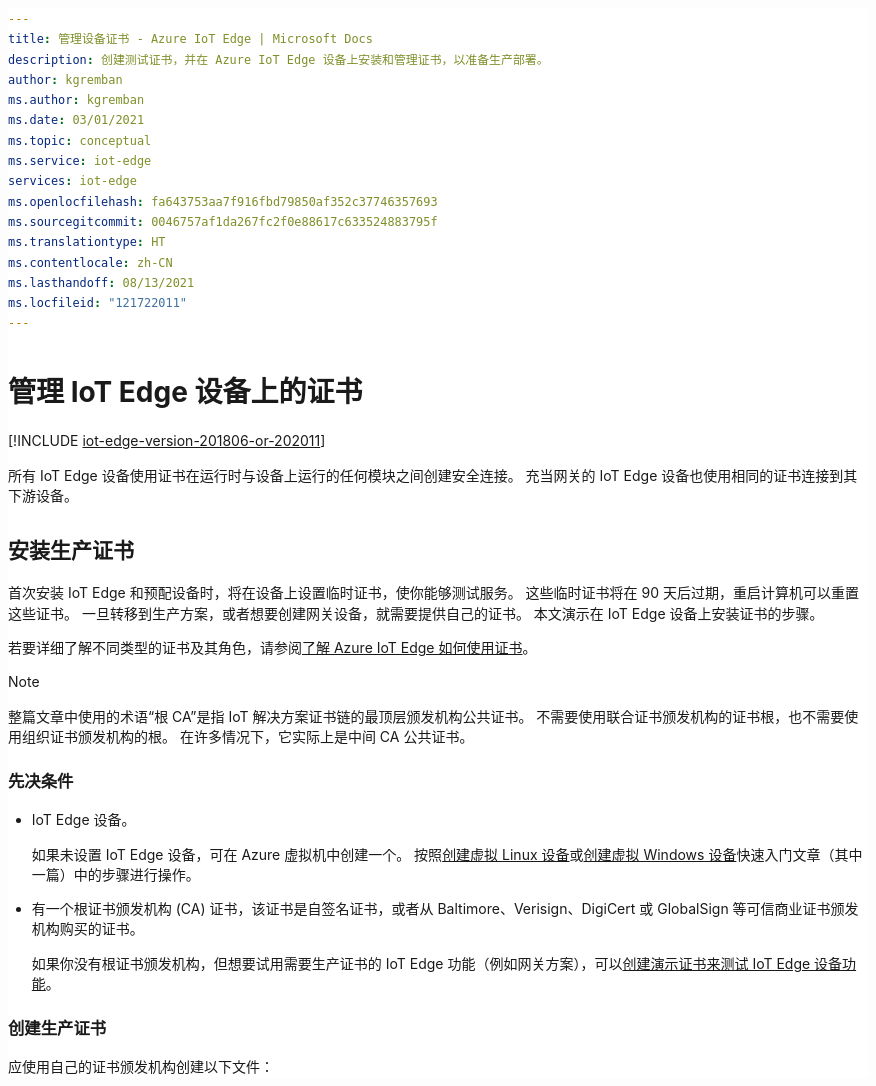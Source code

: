```yaml
---
title: 管理设备证书 - Azure IoT Edge | Microsoft Docs
description: 创建测试证书，并在 Azure IoT Edge 设备上安装和管理证书，以准备生产部署。
author: kgremban
ms.author: kgremban
ms.date: 03/01/2021
ms.topic: conceptual
ms.service: iot-edge
services: iot-edge
ms.openlocfilehash: fa643753aa7f916fbd79850af352c37746357693
ms.sourcegitcommit: 0046757af1da267fc2f0e88617c633524883795f
ms.translationtype: HT
ms.contentlocale: zh-CN
ms.lasthandoff: 08/13/2021
ms.locfileid: "121722011"
---
```

# <a name="manage-certificates-on-an-iot-edge-device"></a>管理 IoT Edge 设备上的证书

[!INCLUDE [iot-edge-version-201806-or-202011](../../includes/iot-edge-version-201806-or-202011.md)]

所有 IoT Edge 设备使用证书在运行时与设备上运行的任何模块之间创建安全连接。 充当网关的 IoT Edge 设备也使用相同的证书连接到其下游设备。

## <a name="install-production-certificates"></a>安装生产证书

首次安装 IoT Edge 和预配设备时，将在设备上设置临时证书，使你能够测试服务。
这些临时证书将在 90 天后过期，重启计算机可以重置这些证书。
一旦转移到生产方案，或者想要创建网关设备，就需要提供自己的证书。
本文演示在 IoT Edge 设备上安装证书的步骤。

若要详细了解不同类型的证书及其角色，请参阅[了解 Azure IoT Edge 如何使用证书](iot-edge-certs.md)。

>[!NOTE]
>整篇文章中使用的术语“根 CA”是指 IoT 解决方案证书链的最顶层颁发机构公共证书。 不需要使用联合证书颁发机构的证书根，也不需要使用组织证书颁发机构的根。 在许多情况下，它实际上是中间 CA 公共证书。

### <a name="prerequisites"></a>先决条件

* IoT Edge 设备。

  如果未设置 IoT Edge 设备，可在 Azure 虚拟机中创建一个。 按照[创建虚拟 Linux 设备](quickstart-linux.md)或[创建虚拟 Windows 设备](quickstart.md)快速入门文章（其中一篇）中的步骤进行操作。

* 有一个根证书颁发机构 (CA) 证书，该证书是自签名证书，或者从 Baltimore、Verisign、DigiCert 或 GlobalSign 等可信商业证书颁发机构购买的证书。

  如果你没有根证书颁发机构，但想要试用需要生产证书的 IoT Edge 功能（例如网关方案），可以[创建演示证书来测试 IoT Edge 设备功能](how-to-create-test-certificates.md)。

### <a name="create-production-certificates"></a>创建生产证书

应使用自己的证书颁发机构创建以下文件：
